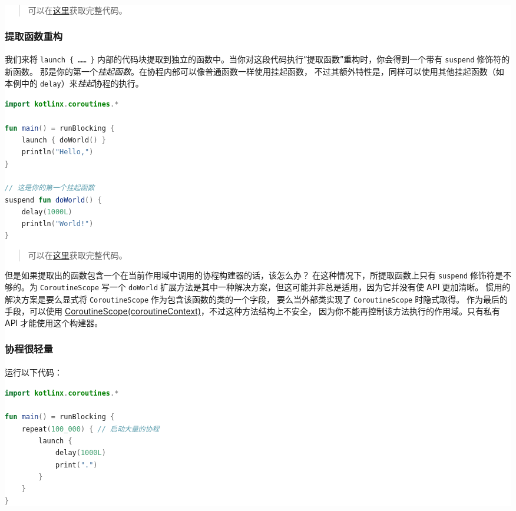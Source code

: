 
> 可以在[这里](../kotlinx-coroutines-core/jvm/test/guide/example-basic-04.kt)获取完整代码。



### 提取函数重构

我们来将  `launch { …… }` 内部的代码块提取到独立的函数中。当你对这段代码执行“提取函数”重构时，你会得到一个带有 `suspend` 修饰符的新函数。
那是你的第一个*挂起函数*。在协程内部可以像普通函数一样使用挂起函数，
不过其额外特性是，同样可以使用其他挂起函数（如本例中的 `delay`）来*挂起*协程的执行。


```kotlin
import kotlinx.coroutines.*

fun main() = runBlocking {
    launch { doWorld() }
    println("Hello,")
}

// 这是你的第一个挂起函数
suspend fun doWorld() {
    delay(1000L)
    println("World!")
}
```

> 可以在[这里](../kotlinx-coroutines-core/jvm/test/guide/example-basic-05.kt)获取完整代码。




但是如果提取出的函数包含一个在当前作用域中调用的协程构建器的话，该怎么办？
在这种情况下，所提取函数上只有 `suspend` 修饰符是不够的。为 `CoroutineScope` 写一个 `doWorld` 扩展方法是其中一种解决方案，但这可能并非总是适用，因为它并没有使 API 更加清晰。
惯用的解决方案是要么显式将 `CoroutineScope` 作为包含该函数的类的一个字段，
要么当外部类实现了 `CoroutineScope` 时隐式取得。
作为最后的手段，可以使用 [CoroutineScope(coroutineContext)][CoroutineScope()]，不过这种方法结构上不安全，
因为你不能再控制该方法执行的作用域。只有私有 API 才能使用这个构建器。

### 协程很轻量

运行以下代码：


```kotlin
import kotlinx.coroutines.*

fun main() = runBlocking {
    repeat(100_000) { // 启动大量的协程
        launch {
            delay(1000L)
            print(".")
        }
    }
}
```


[launch]: https://kotlin.github.io/kotlinx.coroutines/kotlinx-coroutines-core/kotlinx.coroutines/launch.html
[CoroutineScope]: https://kotlin.github.io/kotlinx.coroutines/kotlinx-coroutines-core/kotlinx.coroutines/-coroutine-scope/index.html
[GlobalScope]: https://kotlin.github.io/kotlinx.coroutines/kotlinx-coroutines-core/kotlinx.coroutines/-global-scope/index.html
[delay]: https://kotlin.github.io/kotlinx.coroutines/kotlinx-coroutines-core/kotlinx.coroutines/delay.html
[runBlocking]: https://kotlin.github.io/kotlinx.coroutines/kotlinx-coroutines-core/kotlinx.coroutines/run-blocking.html
[Job]: https://kotlin.github.io/kotlinx.coroutines/kotlinx-coroutines-core/kotlinx.coroutines/-job/index.html
[Job.join]: https://kotlin.github.io/kotlinx.coroutines/kotlinx-coroutines-core/kotlinx.coroutines/-job/join.html
[coroutineScope]: https://kotlin.github.io/kotlinx.coroutines/kotlinx-coroutines-core/kotlinx.coroutines/coroutine-scope.html
[CoroutineScope()]: https://kotlin.github.io/kotlinx.coroutines/kotlinx-coroutines-core/kotlinx.coroutines/-coroutine-scope.html